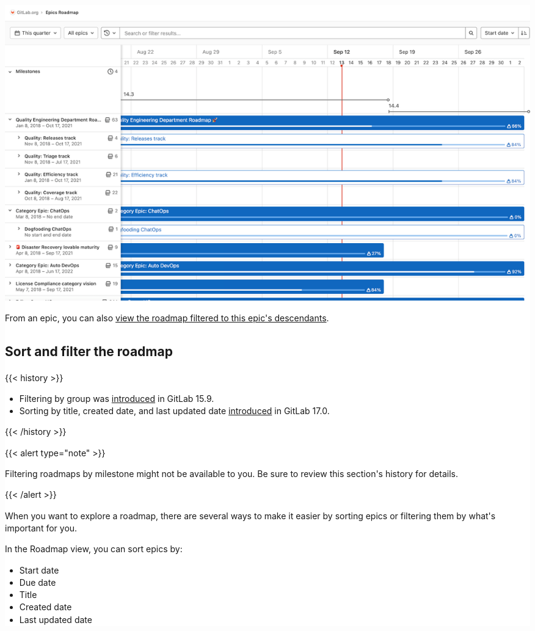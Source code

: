 ![roadmap view](img/roadmap_view_v14_3.png)

From an epic, you can also [view the roadmap filtered to this epic's descendants](../epics/_index.md#roadmap-in-epics).

## Sort and filter the roadmap

{{< history >}}

- Filtering by group was [introduced](https://gitlab.com/gitlab-org/gitlab/-/issues/385191) in GitLab 15.9.
- Sorting by title, created date, and last updated date [introduced](https://gitlab.com/gitlab-org/gitlab/-/issues/460492) in GitLab 17.0.

{{< /history >}}

{{< alert type="note" >}}

Filtering roadmaps by milestone might not be available to you. Be sure to review this section's history for details.

{{< /alert >}}

When you want to explore a roadmap, there are several ways to make it easier by sorting epics or
filtering them by what's important for you.

In the Roadmap view, you can sort epics by:

- Start date
- Due date
- Title
- Created date
- Last updated date
